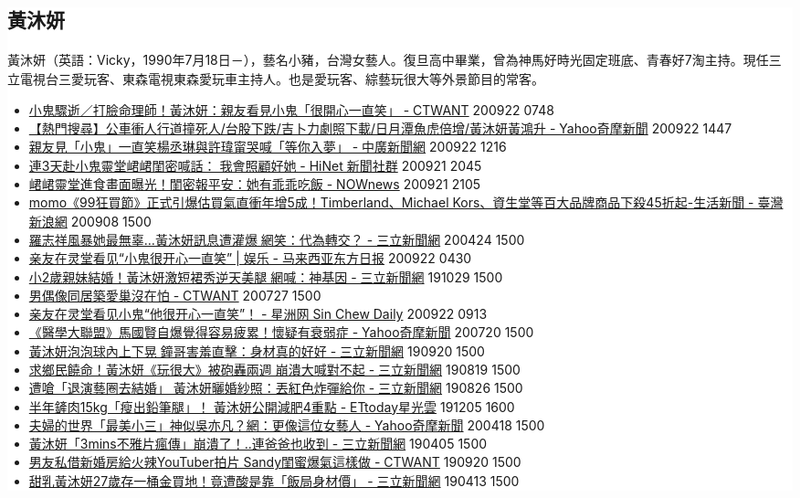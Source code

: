 ## 黃沐妍

黃沐妍（英語：Vicky，1990年7月18日－），藝名小豬，台灣女藝人。復旦高中畢業，曾為神馬好時光固定班底、青春好7淘主持。現任三立電視台三愛玩客、東森電視東森愛玩車主持人。也是愛玩客、綜藝玩很大等外景節目的常客。
- [小鬼驟逝／打臉命理師！黃沐妍：親友看見小鬼「很開心一直笑」 - CTWANT](https://www.ctwant.com/article/74326 "小鬼驟逝／打臉命理師！黃沐妍：親友看見小鬼「很開心一直笑」 - CTWANT") 200922 0748
- [【熱門搜尋】公車衝人行道撞死人/台股下跌/吉卜力劇照下載/日月潭魚虎倍增/黃沐妍黃鴻升 - Yahoo奇摩新聞](https://tw.news.yahoo.com/%E7%86%B1%E9%96%80%E6%90%9C%E5%B0%8B%E5%85%AC%E8%BB%8A%E8%A1%9D%E4%BA%BA%E8%A1%8C%E9%81%93%E6%92%9E%E6%AD%BB%E4%BA%BA%E5%8F%B0%E8%82%A1%E4%B8%8B%E8%B7%8C%E5%90%89%E5%8D%9C%E5%8A%9B%E5%8A%87%E7%85%A7%E4%B8%8B%E8%BC%89%E6%97%A5%E6%9C%88%E6%BD%AD%E9%AD%9A%E8%99%8E%E5%80%8D%E5%A2%9E%E9%BB%83%E6%B2%90%E5%A6%8D%E9%BB%83%E9%B4%BB%E5%8D%87-064730614.html "【熱門搜尋】公車衝人行道撞死人/台股下跌/吉卜力劇照下載/日月潭魚虎倍增/黃沐妍黃鴻升 - Yahoo奇摩新聞") 200922 1447
- [親友見「小鬼」一直笑楊丞琳與許瑋甯哭喊「等你入夢」 - 中廣新聞網](https://www.bcc.com.tw/newsView.4561503 "親友見「小鬼」一直笑楊丞琳與許瑋甯哭喊「等你入夢」 - 中廣新聞網") 200922 1216
- [連3天赴小鬼靈堂峮峮閨密喊話： 我會照顧好她 - HiNet 新聞社群](https://times.hinet.net/picNews/23056152 "連3天赴小鬼靈堂峮峮閨密喊話： 我會照顧好她 - HiNet 新聞社群") 200921 2045
- [峮峮靈堂進食畫面曝光！閨密報平安：她有乖乖吃飯 - NOWnews](https://babyou.nownews.com/news/feature/300009099675/ "峮峮靈堂進食畫面曝光！閨密報平安：她有乖乖吃飯 - NOWnews") 200921 2105
- [momo《99狂買節》正式引爆估買氣直衝年增5成！Timberland、Michael Kors、資生堂等百大品牌商品下殺45折起-生活新聞 - 臺灣新浪網](https://news.sina.com.tw/article/20200908/36275018.html "momo《99狂買節》正式引爆估買氣直衝年增5成！Timberland、Michael Kors、資生堂等百大品牌商品下殺45折起-生活新聞 - 臺灣新浪網") 200908 1500
- [羅志祥風暴她最無辜…黃沐妍訊息遭灌爆 網笑：代為轉交？ - 三立新聞網](https://star.setn.com/news/731439 "羅志祥風暴她最無辜…黃沐妍訊息遭灌爆 網笑：代為轉交？ - 三立新聞網") 200424 1500
- [亲友在灵堂看见“小鬼很开心一直笑” | 娱乐 - 马来西亚东方日报](https://www.orientaldaily.com.my/news/entertainment/2020/09/22/364934 "亲友在灵堂看见“小鬼很开心一直笑” | 娱乐 - 马来西亚东方日报") 200922 0430
- [小2歲親妹結婚！黃沐妍激短裙秀逆天美腿 網喊：神基因 - 三立新聞網](https://www.setn.com/News.aspx?NewsID=626489 "小2歲親妹結婚！黃沐妍激短裙秀逆天美腿 網喊：神基因 - 三立新聞網") 191029 1500
- [男偶像同居築愛巢沒在怕 - CTWANT](https://www.ctwant.com/article/63833 "男偶像同居築愛巢沒在怕 - CTWANT") 200727 1500
- [亲友在灵堂看见小鬼“他很开心一直笑”！ - 星洲网 Sin Chew Daily](https://www.sinchew.com.my/pad/con/content_2346542.html "亲友在灵堂看见小鬼“他很开心一直笑”！ - 星洲网 Sin Chew Daily") 200922 0913
- [《醫學大聯盟》馬國賢自爆覺得容易疲累！懷疑有衰弱症 - Yahoo奇摩新聞](https://tw.news.yahoo.com/%E9%86%AB%E5%AD%B8%E5%A4%A7%E8%81%AF%E7%9B%9F-%E9%A6%AC%E5%9C%8B%E8%B3%A2%E8%87%AA%E7%88%86%E8%A6%BA%E5%BE%97%E5%AE%B9%E6%98%93%E7%96%B2%E7%B4%AF-%E6%87%B7%E7%96%91%E6%9C%89%E8%A1%B0%E5%BC%B1%E7%97%87-095947909.html "《醫學大聯盟》馬國賢自爆覺得容易疲累！懷疑有衰弱症 - Yahoo奇摩新聞") 200720 1500
- [黃沐妍泡泡球內上下晃 鐘哥害羞直擊：身材真的好好 - 三立新聞網](https://star.setn.com/news/605476 "黃沐妍泡泡球內上下晃 鐘哥害羞直擊：身材真的好好 - 三立新聞網") 190920 1500
- [求鄉民饒命！黃沐妍《玩很大》被砲轟兩週 崩潰大喊對不起 - 三立新聞網](https://star.setn.com/news/588273 "求鄉民饒命！黃沐妍《玩很大》被砲轟兩週 崩潰大喊對不起 - 三立新聞網") 190819 1500
- [遭嗆「退演藝圈去結婚」 黃沐妍曬婚紗照：丟紅色炸彈給你 - 三立新聞網](https://www.setn.com/News.aspx?NewsID=592401 "遭嗆「退演藝圈去結婚」 黃沐妍曬婚紗照：丟紅色炸彈給你 - 三立新聞網") 190826 1500
- [半年鏟肉15kg「瘦出鉛筆腿」！ 黃沐妍公開減肥4重點 - ETtoday星光雲](https://star.ettoday.net/news/1595151 "半年鏟肉15kg「瘦出鉛筆腿」！ 黃沐妍公開減肥4重點 - ETtoday星光雲") 191205 1600
- [夫婦的世界「最美小三」神似吳亦凡？網：更像這位女藝人 - Yahoo奇摩新聞](https://tw.news.yahoo.com/%E5%A4%AB%E5%A9%A6%E7%9A%84%E4%B8%96%E7%95%8C-%E6%9C%80%E7%BE%8E%E5%B0%8F%E4%B8%89-%E7%A5%9E%E4%BC%BC%E5%90%B3%E4%BA%A6%E5%87%A1-%E7%B6%B2-%E6%9B%B4%E5%83%8F%E5%8F%B0%E7%81%A3%E5%A5%B3%E8%97%9D%E4%BA%BA-030638335.html "夫婦的世界「最美小三」神似吳亦凡？網：更像這位女藝人 - Yahoo奇摩新聞") 200418 1500
- [黃沐妍「3mins不雅片瘋傳」崩潰了！..連爸爸也收到 - 三立新聞網](https://star.setn.com/news/522616 "黃沐妍「3mins不雅片瘋傳」崩潰了！..連爸爸也收到 - 三立新聞網") 190405 1500
- [男友私借新婚房給火辣YouTuber拍片 Sandy閨蜜爆氣這樣做 - CTWANT](https://www.ctwant.com/article/7857 "男友私借新婚房給火辣YouTuber拍片 Sandy閨蜜爆氣這樣做 - CTWANT") 190920 1500
- [甜乳黃沐妍27歲存一桶金買地！竟遭酸是靠「飯局身材價」 - 三立新聞網](https://www.setn.com/m/News.aspx?NewsID=526402 "甜乳黃沐妍27歲存一桶金買地！竟遭酸是靠「飯局身材價」 - 三立新聞網") 190413 1500
